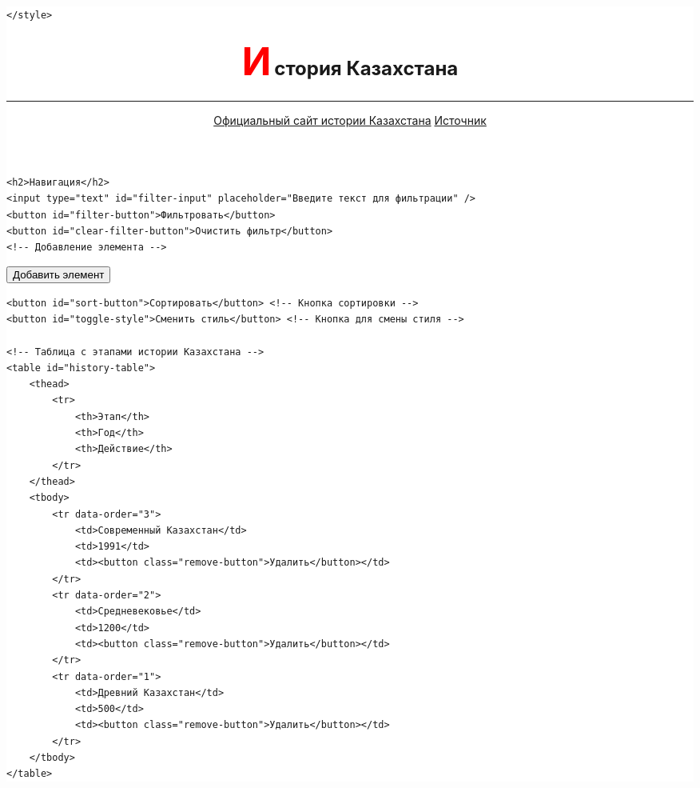 

    </style>
</head>
<body>
    <header>
        <p id="shadow" align="center">
            <font size="7" color="red"><strong>И</strong></font>
            <font size="5"><strong>стория Казахстана</strong></font>
        </p>
        <hr color="blue">
        <nav>
            <a href="https://e-history.kz/ru" target="_blank">Официальный сайт истории Казахстана</a>
            <a href="https://www.do.ektu.kz/doektu/?lang=ru" target="_blank">Источник</a>
        </nav>
    </header>

    <h2>Навигация</h2>
    <input type="text" id="filter-input" placeholder="Введите текст для фильтрации" />
    <button id="filter-button">Фильтровать</button>
    <button id="clear-filter-button">Очистить фильтр</button>
    <!-- Добавление элемента -->
<button id="add-button">Добавить элемент</button>

    <button id="sort-button">Сортировать</button> <!-- Кнопка сортировки -->
    <button id="toggle-style">Сменить стиль</button> <!-- Кнопка для смены стиля -->

    <!-- Таблица с этапами истории Казахстана -->
    <table id="history-table">
        <thead>
            <tr>
                <th>Этап</th>
                <th>Год</th>
                <th>Действие</th>
            </tr>
        </thead>
        <tbody>
            <tr data-order="3">
                <td>Современный Казахстан</td>
                <td>1991</td>
                <td><button class="remove-button">Удалить</button></td>
            </tr>
            <tr data-order="2">
                <td>Средневековье</td>
                <td>1200</td>
                <td><button class="remove-button">Удалить</button></td>
            </tr>
            <tr data-order="1">
                <td>Древний Казахстан</td>
                <td>500</td>
                <td><button class="remove-button">Удалить</button></td>
            </tr>
        </tbody>
    </table>
